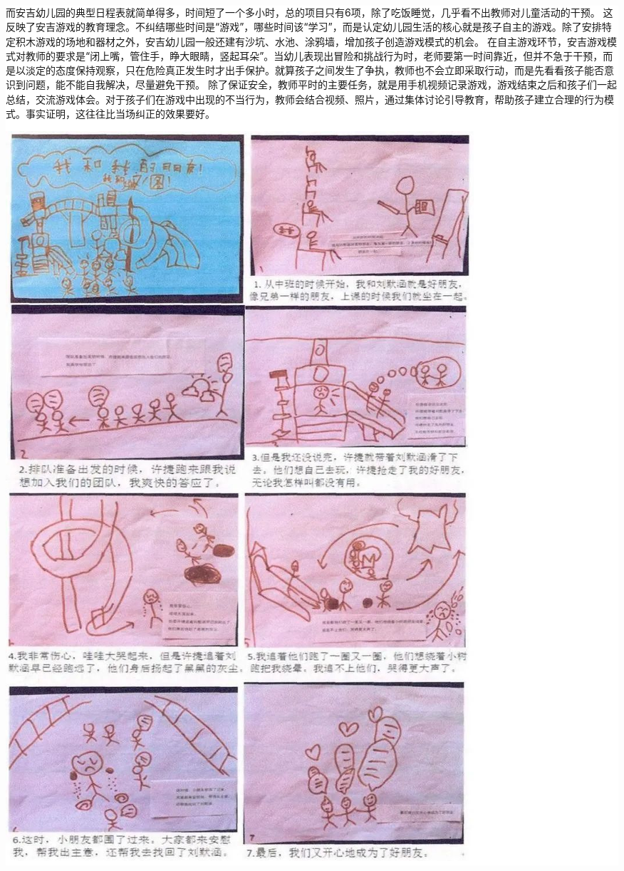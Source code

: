而安吉幼儿园的典型日程表就简单得多，时间短了一个多小时，总的项目只有6项，除了吃饭睡觉，几乎看不出教师对儿童活动的干预。
这反映了安吉游戏的教育理念。不纠结哪些时间是“游戏”，哪些时间该“学习”，而是认定幼儿园生活的核心就是孩子自主的游戏。除了安排特定积木游戏的场地和器材之外，安吉幼儿园一般还建有沙坑、水池、涂鸦墙，增加孩子创造游戏模式的机会。
在自主游戏环节，安吉游戏模式对教师的要求是“闭上嘴，管住手，睁大眼睛，竖起耳朵”。当幼儿表现出冒险和挑战行为时，老师要第一时间靠近，但并不急于干预，而是以淡定的态度保持观察，只在危险真正发生时才出手保护。就算孩子之间发生了争执，教师也不会立即采取行动，而是先看看孩子能否意识到问题，能不能自我解决，尽量避免干预。
除了保证安全，教师平时的主要任务，就是用手机视频记录游戏，游戏结束之后和孩子们一起总结，交流游戏体会。对于孩子们在游戏中出现的不当行为，教师会结合视频、照片，通过集体讨论引导教育，帮助孩子建立合理的行为模式。事实证明，这往往比当场纠正的效果要好。

![](/images/btnews/0501_0600/0570/d6dcd8f4-69c3-4f96-a264-3a00c1781b05.jpg)
